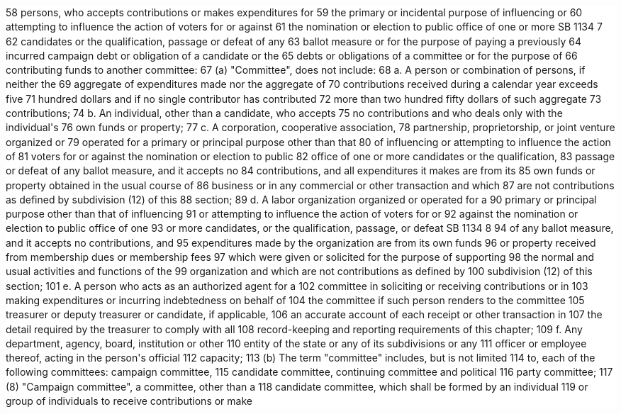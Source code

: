 58 persons, who accepts contributions or makes expenditures for
59 the primary or incidental purpose of influencing or
60 attempting to influence the action of voters for or against
61 the nomination or election to public office of one or more
SB 1134 7
62 candidates or the qualification, passage or defeat of any
63 ballot measure or for the purpose of paying a previously
64 incurred campaign debt or obligation of a candidate or the
65 debts or obligations of a committee or for the purpose of
66 contributing funds to another committee:
67 (a) "Committee", does not include:
68 a. A person or combination of persons, if neither the
69 aggregate of expenditures made nor the aggregate of
70 contributions received during a calendar year exceeds five
71 hundred dollars and if no single contributor has contributed
72 more than two hundred fifty dollars of such aggregate
73 contributions;
74 b. An individual, other than a candidate, who accepts
75 no contributions and who deals only with the individual's
76 own funds or property;
77 c. A corporation, cooperative association,
78 partnership, proprietorship, or joint venture organized or
79 operated for a primary or principal purpose other than that
80 of influencing or attempting to influence the action of
81 voters for or against the nomination or election to public
82 office of one or more candidates or the qualification,
83 passage or defeat of any ballot measure, and it accepts no
84 contributions, and all expenditures it makes are from its
85 own funds or property obtained in the usual course of
86 business or in any commercial or other transaction and which
87 are not contributions as defined by subdivision (12) of this
88 section;
89 d. A labor organization organized or operated for a
90 primary or principal purpose other than that of influencing
91 or attempting to influence the action of voters for or
92 against the nomination or election to public office of one
93 or more candidates, or the qualification, passage, or defeat
SB 1134 8
94 of any ballot measure, and it accepts no contributions, and
95 expenditures made by the organization are from its own funds
96 or property received from membership dues or membership fees
97 which were given or solicited for the purpose of supporting
98 the normal and usual activities and functions of the
99 organization and which are not contributions as defined by
100 subdivision (12) of this section;
101 e. A person who acts as an authorized agent for a
102 committee in soliciting or receiving contributions or in
103 making expenditures or incurring indebtedness on behalf of
104 the committee if such person renders to the committee
105 treasurer or deputy treasurer or candidate, if applicable,
106 an accurate account of each receipt or other transaction in
107 the detail required by the treasurer to comply with all
108 record-keeping and reporting requirements of this chapter;
109 f. Any department, agency, board, institution or other
110 entity of the state or any of its subdivisions or any
111 officer or employee thereof, acting in the person's official
112 capacity;
113 (b) The term "committee" includes, but is not limited
114 to, each of the following committees: campaign committee,
115 candidate committee, continuing committee and political
116 party committee;
117 (8) "Campaign committee", a committee, other than a
118 candidate committee, which shall be formed by an individual
119 or group of individuals to receive contributions or make